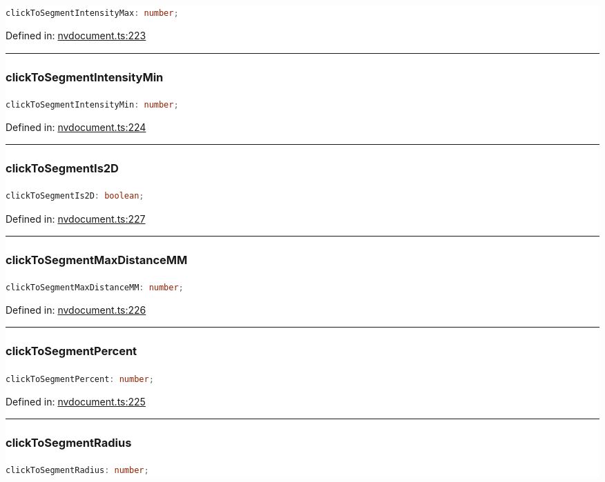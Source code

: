 ```ts
clickToSegmentIntensityMax: number;
```

Defined in: [nvdocument.ts:223](https://github.com/niivue/niivue/blob/main/packages/niivue/src/nvdocument.ts#L223)

---

### clickToSegmentIntensityMin

```ts
clickToSegmentIntensityMin: number;
```

Defined in: [nvdocument.ts:224](https://github.com/niivue/niivue/blob/main/packages/niivue/src/nvdocument.ts#L224)

---

### clickToSegmentIs2D

```ts
clickToSegmentIs2D: boolean;
```

Defined in: [nvdocument.ts:227](https://github.com/niivue/niivue/blob/main/packages/niivue/src/nvdocument.ts#L227)

---

### clickToSegmentMaxDistanceMM

```ts
clickToSegmentMaxDistanceMM: number;
```

Defined in: [nvdocument.ts:226](https://github.com/niivue/niivue/blob/main/packages/niivue/src/nvdocument.ts#L226)

---

### clickToSegmentPercent

```ts
clickToSegmentPercent: number;
```

Defined in: [nvdocument.ts:225](https://github.com/niivue/niivue/blob/main/packages/niivue/src/nvdocument.ts#L225)

---

### clickToSegmentRadius

```ts
clickToSegmentRadius: number;
```
